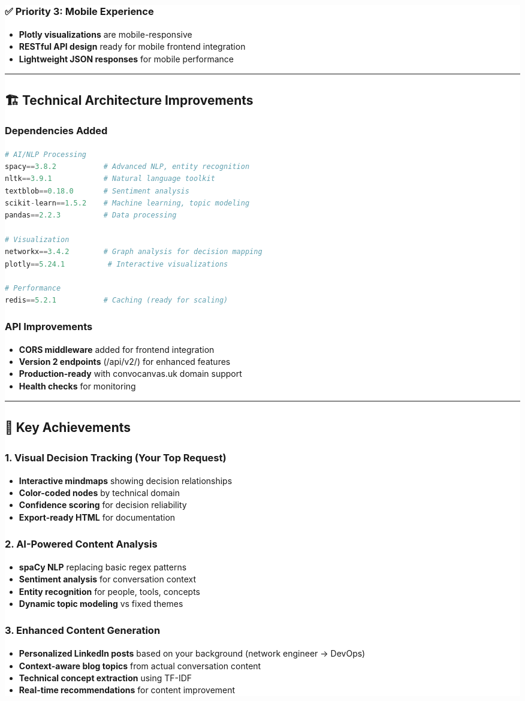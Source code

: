 ### **✅ Priority 3: Mobile Experience**
- **Plotly visualizations** are mobile-responsive
- **RESTful API design** ready for mobile frontend integration
- **Lightweight JSON responses** for mobile performance

---

## 🏗️ **Technical Architecture Improvements**

### **Dependencies Added**
```python
# AI/NLP Processing
spacy==3.8.2           # Advanced NLP, entity recognition
nltk==3.9.1            # Natural language toolkit
textblob==0.18.0       # Sentiment analysis
scikit-learn==1.5.2    # Machine learning, topic modeling
pandas==2.2.3          # Data processing

# Visualization
networkx==3.4.2        # Graph analysis for decision mapping
plotly==5.24.1          # Interactive visualizations

# Performance
redis==5.2.1           # Caching (ready for scaling)
```

### **API Improvements**
- **CORS middleware** added for frontend integration
- **Version 2 endpoints** (/api/v2/) for enhanced features
- **Production-ready** with convocanvas.uk domain support
- **Health checks** for monitoring

---

## 🌟 **Key Achievements**

### **1. Visual Decision Tracking** (Your Top Request)
- **Interactive mindmaps** showing decision relationships
- **Color-coded nodes** by technical domain
- **Confidence scoring** for decision reliability
- **Export-ready HTML** for documentation

### **2. AI-Powered Content Analysis**
- **spaCy NLP** replacing basic regex patterns
- **Sentiment analysis** for conversation context
- **Entity recognition** for people, tools, concepts
- **Dynamic topic modeling** vs fixed themes

### **3. Enhanced Content Generation**
- **Personalized LinkedIn posts** based on your background (network engineer → DevOps)
- **Context-aware blog topics** from actual conversation content
- **Technical concept extraction** using TF-IDF
- **Real-time recommendations** for content improvement
